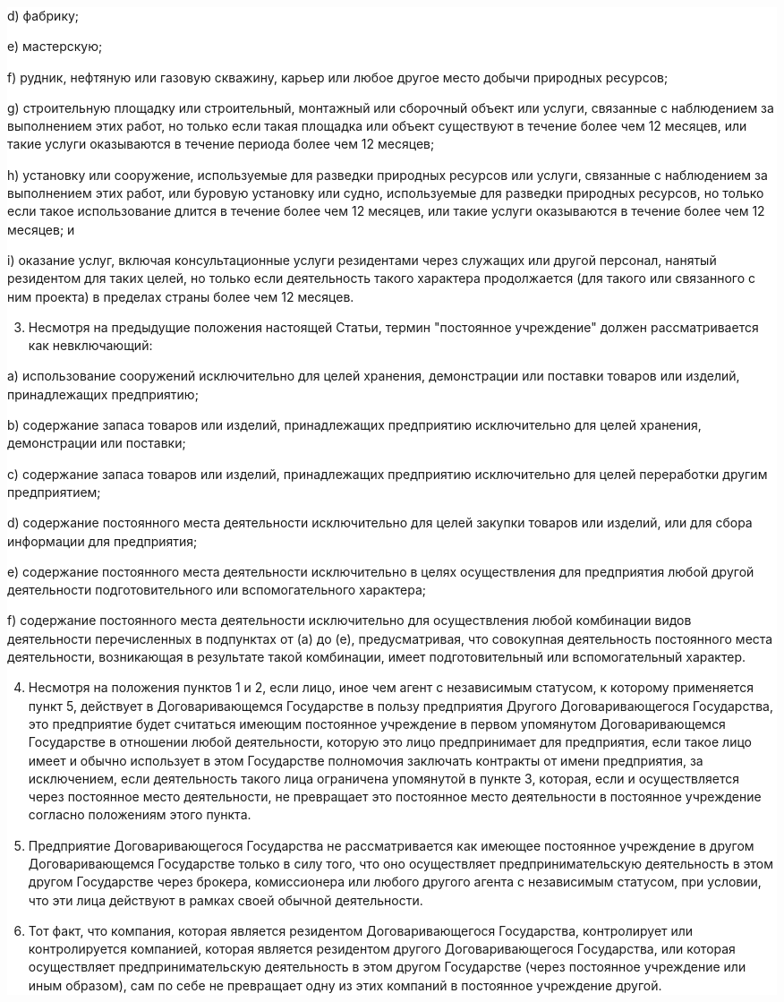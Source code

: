 d) фабрику;

е) мастерскую;

f) рудник, нефтяную или газовую скважину, карьер или любое другое место добычи природных ресурсов;

g) строительную площадку или строительный, монтажный или сборочный объект или услуги, связанные с наблюдением за выполнением этих работ, но только если такая площадка или объект существуют в течение более чем 12 месяцев, или такие услуги оказываются в течение периода более чем 12 месяцев;

h) установку или сооружение, используемые для разведки природных ресурсов или услуги, связанные с наблюдением за выполнением этих работ, или буровую установку или судно, используемые для разведки природных ресурсов, но только если такое использование длится в течение более чем 12 месяцев, или такие услуги оказываются в течение более чем 12 месяцев; и

i) оказание услуг, включая консультационные услуги резидентами через служащих или другой персонал, нанятый резидентом для таких целей, но только если деятельность такого характера продолжается (для такого или связанного с ним проекта) в пределах страны более чем 12 месяцев.

3. Несмотря на предыдущие положения настоящей Статьи, термин "постоянное учреждение" должен рассматривается как невключающий:

а) использование сооружений исключительно для целей хранения, демонстрации или поставки товаров или изделий, принадлежащих предприятию;

b) содержание запаса товаров или изделий, принадлежащих предприятию исключительно для целей хранения, демонстрации или поставки;

с) содержание запаса товаров или изделий, принадлежащих предприятию исключительно для целей переработки другим предприятием;

d) содержание постоянного места деятельности исключительно для целей закупки товаров или изделий, или для сбора информации для предприятия;

е) содержание постоянного места деятельности исключительно в целях осуществления для предприятия любой другой деятельности подготовительного или вспомогательного характера;

f) содержание постоянного места деятельности исключительно для осуществления любой комбинации видов деятельности перечисленных в подпунктах от (а) до (е), предусматривая, что совокупная деятельность постоянного места деятельности, возникающая в результате такой комбинации, имеет подготовительный или вспомогательный характер.

4. Несмотря на положения пунктов 1 и 2, если лицо, иное чем агент с независимым статусом, к которому применяется пункт 5, действует в Договаривающемся Государстве в пользу предприятия Другого Договаривающегося Государства, это предприятие будет считаться имеющим постоянное учреждение в первом упомянутом Договаривающемся Государстве в отношении любой деятельности, которую это лицо предпринимает для предприятия, если такое лицо имеет и обычно использует в этом Государстве полномочия заключать контракты от имени предприятия, за исключением, если деятельность такого лица ограничена упомянутой в пункте 3, которая, если и осуществляется через постоянное место деятельности, не превращает это постоянное место деятельности в постоянное учреждение согласно положениям этого пункта.

5. Предприятие Договаривающегося Государства не рассматривается как имеющее постоянное учреждение в другом Договаривающемся Государстве только в силу того, что оно осуществляет предпринимательскую деятельность в этом другом Государстве через брокера, комиссионера или любого другого агента с независимым статусом, при условии, что эти лица действуют в рамках своей обычной деятельности.

6. Тот факт, что компания, которая является резидентом Договаривающегося Государства, контролирует или контролируется компанией, которая является резидентом другого Договаривающегося Государства, или которая осуществляет предпринимательскую деятельность в этом другом Государстве (через постоянное учреждение или иным образом), сам по себе не превращает одну из этих компаний в постоянное учреждение другой.
